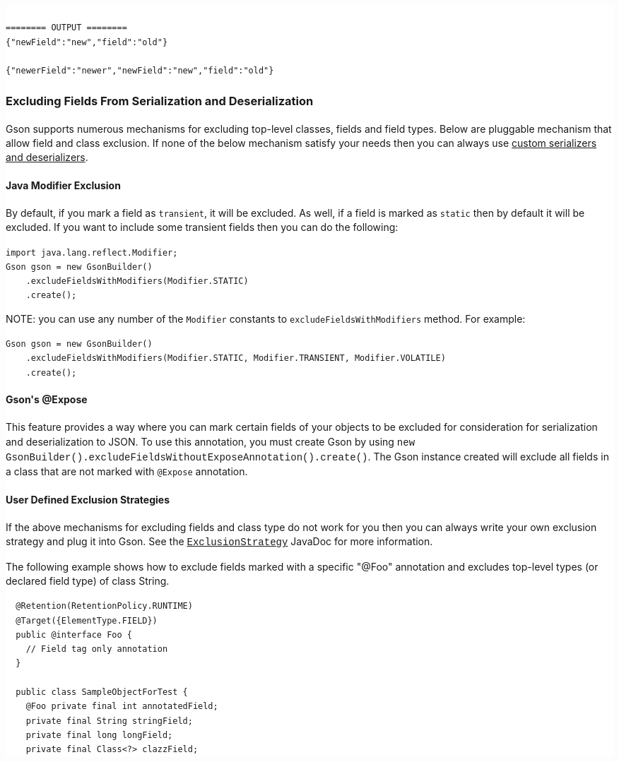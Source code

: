 ```

======== OUTPUT ========
{"newField":"new","field":"old"}

{"newerField":"newer","newField":"new","field":"old"}
```

### <a name="TOC-Excluding-Fields-From-Serialization-and-Deserialization"></a>Excluding Fields From Serialization and Deserialization

Gson supports numerous mechanisms for excluding top-level classes, fields and field types. Below are pluggable mechanism that allow field and class exclusion. If none of the below mechanism satisfy your needs then you can always use [custom serializers and deserializers](#TOC-Custom-Serialization-and-Deserializ).

#### <a name="TOC-Java-Modifier-Exclusion"></a>Java Modifier Exclusion

By default, if you mark a field as `transient`, it will be excluded. As well, if a field is marked as `static` then by default it will be excluded. If you want to include some transient fields then you can do the following:
```
import java.lang.reflect.Modifier;
Gson gson = new GsonBuilder()
    .excludeFieldsWithModifiers(Modifier.STATIC)
    .create();
```
NOTE: you can use any number of the `Modifier` constants to `excludeFieldsWithModifiers` method. For example:
```
Gson gson = new GsonBuilder()
    .excludeFieldsWithModifiers(Modifier.STATIC, Modifier.TRANSIENT, Modifier.VOLATILE)
    .create();
```

#### <a name="TOC-Gson-s-Expose"></a>Gson's @Expose

This feature provides a way where you can mark certain fields of your objects to be excluded for consideration for serialization and deserialization to JSON. To use this annotation, you must create Gson by using <span style="font-family:courier new,monospace">new GsonBuilder().excludeFieldsWithoutExposeAnnotation().create()</span>. The Gson instance created will exclude all fields in a class that are not marked with `@Expose` annotation.

#### <a name="TOC-User-Defined-Exclusion-Strategies"></a>User Defined Exclusion Strategies

If the above mechanisms for excluding fields and class type do not work for you then you can always write your own exclusion strategy and plug it into Gson. See the [<span style="font-family:courier new,monospace">ExclusionStrategy</span>](http://google-gson.googlecode.com/svn/trunk/gson/docs/javadocs/com/google/gson/ExclusionStrategy.html) JavaDoc for more information.

The following example shows how to exclude fields marked with a specific "@Foo" annotation and excludes top-level types (or declared field type) of class String.
```
  @Retention(RetentionPolicy.RUNTIME)
  @Target({ElementType.FIELD})
  public @interface Foo {
    // Field tag only annotation
  }

  public class SampleObjectForTest {
    @Foo private final int annotatedField;
    private final String stringField;
    private final long longField;
    private final Class<?> clazzField;
```